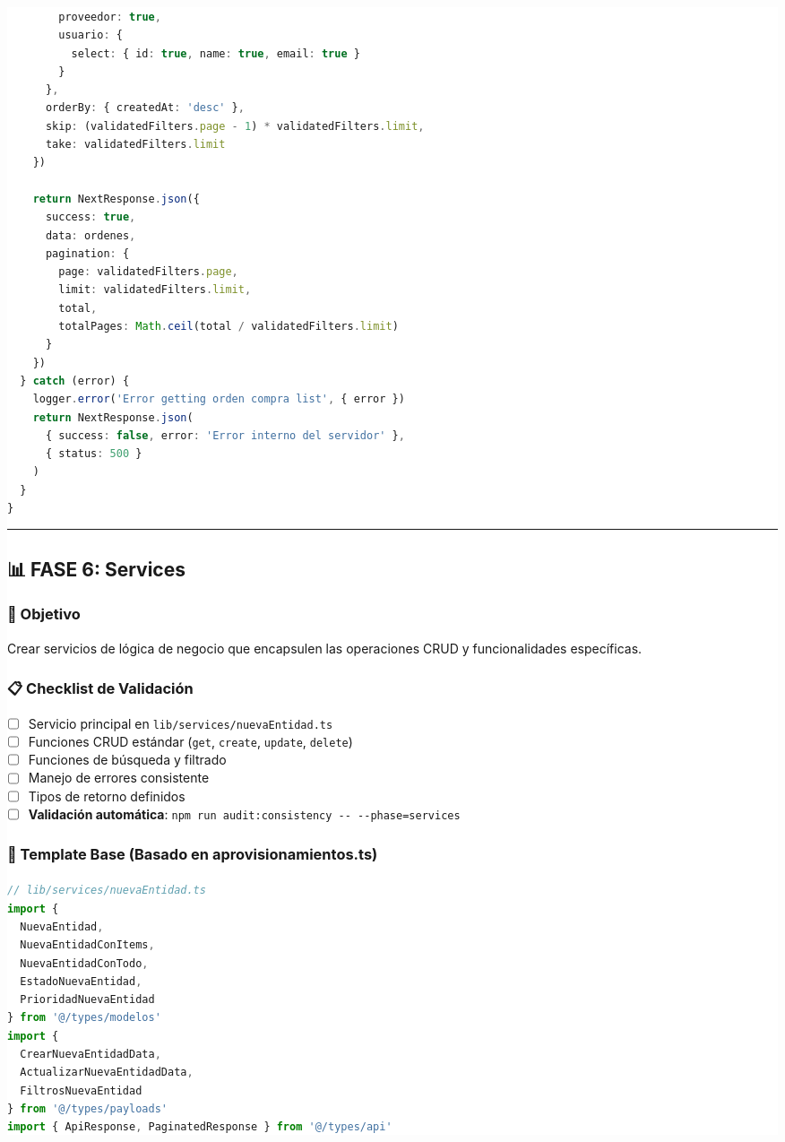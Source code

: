 ```typescript
        proveedor: true,
        usuario: {
          select: { id: true, name: true, email: true }
        }
      },
      orderBy: { createdAt: 'desc' },
      skip: (validatedFilters.page - 1) * validatedFilters.limit,
      take: validatedFilters.limit
    })

    return NextResponse.json({
      success: true,
      data: ordenes,
      pagination: {
        page: validatedFilters.page,
        limit: validatedFilters.limit,
        total,
        totalPages: Math.ceil(total / validatedFilters.limit)
      }
    })
  } catch (error) {
    logger.error('Error getting orden compra list', { error })
    return NextResponse.json(
      { success: false, error: 'Error interno del servidor' },
      { status: 500 }
    )
  }
}
```

---

## 📊 FASE 6: Services

### 🎯 Objetivo
Crear servicios de lógica de negocio que encapsulen las operaciones CRUD y funcionalidades específicas.

### 📋 Checklist de Validación
- [ ] Servicio principal en `lib/services/nuevaEntidad.ts`
- [ ] Funciones CRUD estándar (`get`, `create`, `update`, `delete`)
- [ ] Funciones de búsqueda y filtrado
- [ ] Manejo de errores consistente
- [ ] Tipos de retorno definidos
- [ ] **Validación automática**: `npm run audit:consistency -- --phase=services`

### 📝 Template Base (Basado en aprovisionamientos.ts)
```typescript
// lib/services/nuevaEntidad.ts
import { 
  NuevaEntidad, 
  NuevaEntidadConItems, 
  NuevaEntidadConTodo,
  EstadoNuevaEntidad,
  PrioridadNuevaEntidad
} from '@/types/modelos'
import { 
  CrearNuevaEntidadData, 
  ActualizarNuevaEntidadData, 
  FiltrosNuevaEntidad 
} from '@/types/payloads'
import { ApiResponse, PaginatedResponse } from '@/types/api'
```